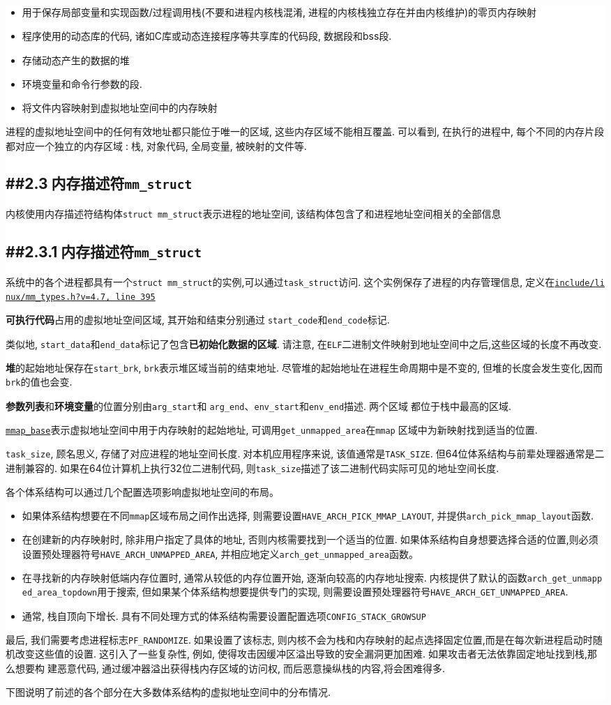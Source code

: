 *	用于保存局部变量和实现函数/过程调用栈(不要和进程内核栈混淆, 进程的内核栈独立存在并由内核维护)的零页内存映射


*	程序使用的动态库的代码, 诸如C库或动态连接程序等共享库的代码段, 数据段和bss段.

*	存储动态产生的数据的堆

*	环境变量和命令行参数的段.

*	将文件内容映射到虚拟地址空间中的内存映射


进程的虚拟地址空间中的任何有效地址都只能位于唯一的区域, 这些内存区域不能相互覆盖. 可以看到, 在执行的进程中, 每个不同的内存片段都对应一个独立的内存区域 : 栈, 对象代码, 全局变量, 被映射的文件等.

##2.3	内存描述符`mm_struct`
-------

内核使用内存描述符结构体`struct mm_struct`表示进程的地址空间, 该结构体包含了和进程地址空间相关的全部信息

##2.3.1	内存描述符`mm_struct`
-------

系统中的各个进程都具有一个`struct mm_struct`的实例,可以通过`task_struct`访问. 这个实例保存了进程的内存管理信息, 定义在[`include/linux/mm_types.h?v=4.7, line 395`](http://lxr.free-electrons.com/source/include/linux/mm_types.h?v=4.7#L395)



**可执行代码**占用的虚拟地址空间区域, 其开始和结束分别通过 `start_code`和`end_code`标记.


类似地, `start_data`和`end_data`标记了包含**已初始化数据的区域**. 请注意, 在`ELF`二进制文件映射到地址空间中之后,这些区域的长度不再改变.

**堆**的起始地址保存在`start_brk`, `brk`表示堆区域当前的结束地址. 尽管堆的起始地址在进程生命周期中是不变的, 但堆的长度会发生变化,因而`brk`的值也会变.

**参数列表**和**环境变量**的位置分别由`arg_start`和 `arg_end`、`env_start`和`env_end`描述. 两个区域
都位于栈中最高的区域.

[`mmap_base`](http://lxr.free-electrons.com/source/include/linux/mm_types.h?v=4.7#L404)表示虚拟地址空间中用于内存映射的起始地址, 可调用`get_unmapped_area`在`mmap`
区域中为新映射找到适当的位置.

`task_size`, 顾名思义, 存储了对应进程的地址空间长度. 对本机应用程序来说, 该值通常是`TASK_SIZE`. 但64位体系结构与前辈处理器通常是二进制兼容的. 如果在64位计算机上执行32位二进制代码, 则`task_size`描述了该二进制代码实际可见的地址空间长度.

各个体系结构可以通过几个配置选项影响虚拟地址空间的布局。

*	如果体系结构想要在不同`mmap`区域布局之间作出选择, 则需要设置`HAVE_ARCH_PICK_MMAP_LAYOUT`, 并提供`arch_pick_mmap_layout`函数.

*	在创建新的内存映射时, 除非用户指定了具体的地址, 否则内核需要找到一个适当的位置. 如果体系结构自身想要选择合适的位置,则必须设置预处理器符号`HAVE_ARCH_UNMAPPED_AREA`, 并相应地定义`arch_get_unmapped_area`函数。

*	在寻找新的内存映射低端内存位置时, 通常从较低的内存位置开始, 逐渐向较高的内存地址搜索. 内核提供了默认的函数`arch_get_unmapped_area_topdown`用于搜索, 但如果某个体系结构想要提供专门的实现, 则需要设置预处理器符号`HAVE_ARCH_GET_UNMAPPED_AREA`.

*	通常, 栈自顶向下增长. 具有不同处理方式的体系结构需要设置配置选项`CONFIG_STACK_GROWSUP`

最后, 我们需要考虑进程标志`PF_RANDOMIZE`. 如果设置了该标志, 则内核不会为栈和内存映射的起点选择固定位置,而是在每次新进程启动时随机改变这些值的设置. 这引入了一些复杂性, 例如, 使得攻击因缓冲区溢出导致的安全漏洞更加困难. 如果攻击者无法依靠固定地址找到栈,那么想要构
建恶意代码, 通过缓冲器溢出获得栈内存区域的访问权, 而后恶意操纵栈的内容,将会困难得多.


下图说明了前述的各个部分在大多数体系结构的虚拟地址空间中的分布情况.
